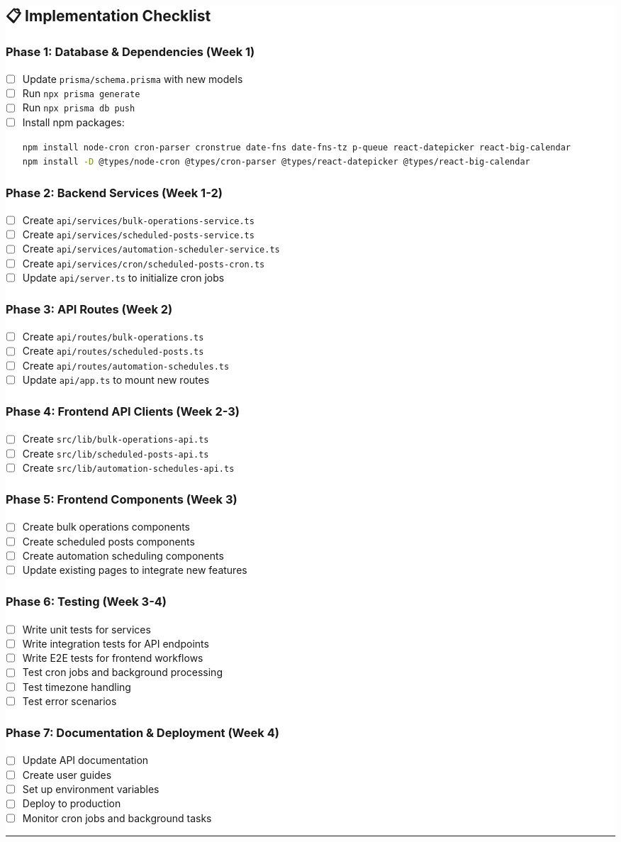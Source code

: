 
## 📋 Implementation Checklist

### Phase 1: Database & Dependencies (Week 1)
- [ ] Update `prisma/schema.prisma` with new models
- [ ] Run `npx prisma generate`
- [ ] Run `npx prisma db push`
- [ ] Install npm packages:
  ```bash
  npm install node-cron cron-parser cronstrue date-fns date-fns-tz p-queue react-datepicker react-big-calendar
  npm install -D @types/node-cron @types/cron-parser @types/react-datepicker @types/react-big-calendar
  ```

### Phase 2: Backend Services (Week 1-2)
- [ ] Create `api/services/bulk-operations-service.ts`
- [ ] Create `api/services/scheduled-posts-service.ts`
- [ ] Create `api/services/automation-scheduler-service.ts`
- [ ] Create `api/services/cron/scheduled-posts-cron.ts`
- [ ] Update `api/server.ts` to initialize cron jobs

### Phase 3: API Routes (Week 2)
- [ ] Create `api/routes/bulk-operations.ts`
- [ ] Create `api/routes/scheduled-posts.ts`
- [ ] Create `api/routes/automation-schedules.ts`
- [ ] Update `api/app.ts` to mount new routes

### Phase 4: Frontend API Clients (Week 2-3)
- [ ] Create `src/lib/bulk-operations-api.ts`
- [ ] Create `src/lib/scheduled-posts-api.ts`
- [ ] Create `src/lib/automation-schedules-api.ts`

### Phase 5: Frontend Components (Week 3)
- [ ] Create bulk operations components
- [ ] Create scheduled posts components
- [ ] Create automation scheduling components
- [ ] Update existing pages to integrate new features

### Phase 6: Testing (Week 3-4)
- [ ] Write unit tests for services
- [ ] Write integration tests for API endpoints
- [ ] Write E2E tests for frontend workflows
- [ ] Test cron jobs and background processing
- [ ] Test timezone handling
- [ ] Test error scenarios

### Phase 7: Documentation & Deployment (Week 4)
- [ ] Update API documentation
- [ ] Create user guides
- [ ] Set up environment variables
- [ ] Deploy to production
- [ ] Monitor cron jobs and background tasks

---